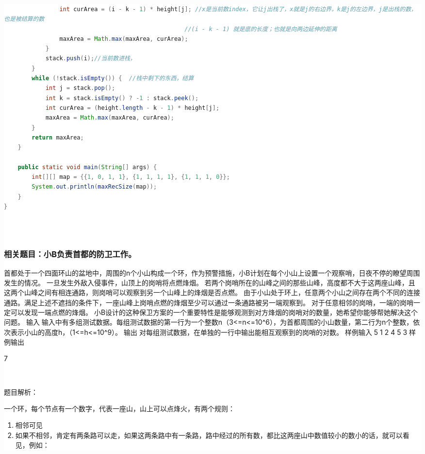 ```java
                int curArea = (i - k - 1) * height[j]; //x是当前数index，它让j出栈了，x就是j的右边界，k是j的左边界，j是出栈的数，也是被结算的数
                                                    //(i - k - 1) 就是底的长度；也就是向两边延伸的距离
                maxArea = Math.max(maxArea, curArea);
            }
            stack.push(i);//当前数进栈，
        }
        while (!stack.isEmpty()) {  //栈中剩下的东西，结算
            int j = stack.pop();
            int k = stack.isEmpty() ? -1 : stack.peek();
            int curArea = (height.length - k - 1) * height[j];
            maxArea = Math.max(maxArea, curArea);
        }
        return maxArea;
    }

    public static void main(String[] args) {
        int[][] map = {{1, 0, 1, 1}, {1, 1, 1, 1}, {1, 1, 1, 0}};
        System.out.println(maxRecSize(map));
    }
}
```

<br/>

<br/>

### 相关题目：小B负责首都的防卫工作。

首都处于一个四面环山的盆地中，周围的n个小山构成一个环，作为预警措施，小B计划在每个小山上设置一个观察哨，日夜不停的瞭望周围发生的情况。
一旦发生外敌入侵事件，山顶上的岗哨将点燃烽烟。
若两个岗哨所在的山峰之间的那些山峰，高度都不大于这两座山峰，且这两个山峰之间有相连通路，则岗哨可以观察到另一个山峰上的烽烟是否点燃。
由于小山处于环上，任意两个小山之间存在两个不同的连接通路。满足上述不遮挡的条件下，一座山峰上岗哨点燃的烽烟至少可以通过一条通路被另一端观察到。
对于任意相邻的岗哨，一端的岗哨一定可以发现一端点燃的烽烟。
小B设计的这种保卫方案的一个重要特性是能够观测到对方烽烟的岗哨对的数量，她希望你能够帮她解决这个问题。
输入
输入中有多组测试数据。每组测试数据的第一行为一个整数n（3<=n<=10^6），为首都周围的小山数量，第二行为n个整数，依次表示小山的高度h，（1<=h<=10^9）。
输出
对每组测试数据，在单独的一行中输出能相互观察到的岗哨的对数。
样例输入
5
1 2 4 5 3
样例输出

7

<br/>

题目解析：

一个环，每个节点有一个数字，代表一座山，山上可以点烽火，有两个规则：

1. 相邻可见
2. 如果不相邻，肯定有两条路可以走，如果这两条路中有一条路，路中经过的所有数，都比这两座山中数值较小的数小的话，就可以看见，例如：
